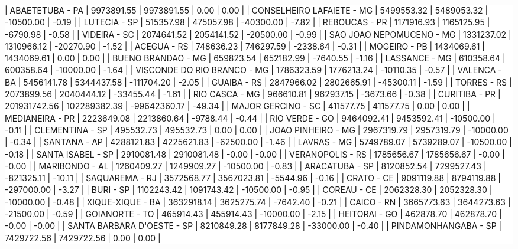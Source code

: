 | ABAETETUBA - PA | 9973891.55 | 9973891.55 | 0.00 | 0.00 |
| CONSELHEIRO LAFAIETE - MG | 5499553.32 | 5489053.32 | -10500.00 | -0.19 |
| LUTECIA - SP | 515357.98 | 475057.98 | -40300.00 | -7.82 |
| REBOUCAS - PR | 1171916.93 | 1165125.95 | -6790.98 | -0.58 |
| VIDEIRA - SC | 2074641.52 | 2054141.52 | -20500.00 | -0.99 |
| SAO JOAO NEPOMUCENO - MG | 1331237.02 | 1310966.12 | -20270.90 | -1.52 |
| ACEGUA - RS | 748636.23 | 746297.59 | -2338.64 | -0.31 |
| MOGEIRO - PB | 1434069.61 | 1434069.61 | 0.00 | 0.00 |
| BUENO BRANDAO - MG | 659823.54 | 652182.99 | -7640.55 | -1.16 |
| LASSANCE - MG | 610358.64 | 600358.64 | -10000.00 | -1.64 |
| VISCONDE DO RIO BRANCO - MG | 1786323.59 | 1776213.24 | -10110.35 | -0.57 |
| VALENCA - BA | 5456141.78 | 5344437.58 | -111704.20 | -2.05 |
| GUAIBA - RS | 2847966.02 | 2802665.91 | -45300.11 | -1.59 |
| TORRES - RS | 2073899.56 | 2040444.12 | -33455.44 | -1.61 |
| RIO CASCA - MG | 966610.81 | 962937.15 | -3673.66 | -0.38 |
| CURITIBA - PR | 201931742.56 | 102289382.39 | -99642360.17 | -49.34 |
| MAJOR GERCINO - SC | 411577.75 | 411577.75 | 0.00 | 0.00 |
| MEDIANEIRA - PR | 2223649.08 | 2213860.64 | -9788.44 | -0.44 |
| RIO VERDE - GO | 9464092.41 | 9453592.41 | -10500.00 | -0.11 |
| CLEMENTINA - SP | 495532.73 | 495532.73 | 0.00 | 0.00 |
| JOAO PINHEIRO - MG | 2967319.79 | 2957319.79 | -10000.00 | -0.34 |
| SANTANA - AP | 4288121.83 | 4225621.83 | -62500.00 | -1.46 |
| LAVRAS - MG | 5749789.07 | 5739289.07 | -10500.00 | -0.18 |
| SANTA ISABEL - SP | 2910081.48 | 2910081.48 | -0.00 | -0.00 |
| VERANOPOLIS - RS | 1785656.67 | 1785656.67 | -0.00 | -0.00 |
| MARIBONDO - AL | 1260409.27 | 1249909.27 | -10500.00 | -0.83 |
| ARACATUBA - SP | 8120852.54 | 7299527.43 | -821325.11 | -10.11 |
| SAQUAREMA - RJ | 3572568.77 | 3567023.81 | -5544.96 | -0.16 |
| CRATO - CE | 9091119.88 | 8794119.88 | -297000.00 | -3.27 |
| BURI - SP | 1102243.42 | 1091743.42 | -10500.00 | -0.95 |
| COREAU - CE | 2062328.30 | 2052328.30 | -10000.00 | -0.48 |
| XIQUE-XIQUE - BA | 3632918.14 | 3625275.74 | -7642.40 | -0.21 |
| CAICO - RN | 3665773.63 | 3644273.63 | -21500.00 | -0.59 |
| GOIANORTE - TO | 465914.43 | 455914.43 | -10000.00 | -2.15 |
| HEITORAI - GO | 462878.70 | 462878.70 | -0.00 | -0.00 |
| SANTA BARBARA D'OESTE - SP | 8210849.28 | 8177849.28 | -33000.00 | -0.40 |
| PINDAMONHANGABA - SP | 7429722.56 | 7429722.56 | 0.00 | 0.00 |